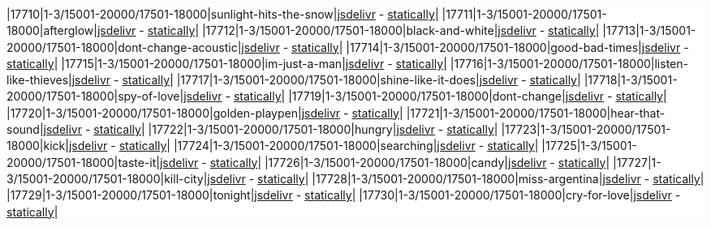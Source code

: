 |17710|1-3/15001-20000/17501-18000|sunlight-hits-the-snow|[jsdelivr](https://cdn.jsdelivr.net/gh/dbchord/png-c-1280x720_1-3/15001-20000/17501-18000/sunlight-hits-the-snow.png) - [statically](https://cdn.statically.io/gh/dbchord/png-c-1280x720_1-3/img/15001-20000/17501-18000/sunlight-hits-the-snow.png)|
|17711|1-3/15001-20000/17501-18000|afterglow|[jsdelivr](https://cdn.jsdelivr.net/gh/dbchord/png-c-1280x720_1-3/15001-20000/17501-18000/afterglow.png) - [statically](https://cdn.statically.io/gh/dbchord/png-c-1280x720_1-3/img/15001-20000/17501-18000/afterglow.png)|
|17712|1-3/15001-20000/17501-18000|black-and-white|[jsdelivr](https://cdn.jsdelivr.net/gh/dbchord/png-c-1280x720_1-3/15001-20000/17501-18000/black-and-white.png) - [statically](https://cdn.statically.io/gh/dbchord/png-c-1280x720_1-3/img/15001-20000/17501-18000/black-and-white.png)|
|17713|1-3/15001-20000/17501-18000|dont-change-acoustic|[jsdelivr](https://cdn.jsdelivr.net/gh/dbchord/png-c-1280x720_1-3/15001-20000/17501-18000/dont-change-acoustic.png) - [statically](https://cdn.statically.io/gh/dbchord/png-c-1280x720_1-3/img/15001-20000/17501-18000/dont-change-acoustic.png)|
|17714|1-3/15001-20000/17501-18000|good-bad-times|[jsdelivr](https://cdn.jsdelivr.net/gh/dbchord/png-c-1280x720_1-3/15001-20000/17501-18000/good-bad-times.png) - [statically](https://cdn.statically.io/gh/dbchord/png-c-1280x720_1-3/img/15001-20000/17501-18000/good-bad-times.png)|
|17715|1-3/15001-20000/17501-18000|im-just-a-man|[jsdelivr](https://cdn.jsdelivr.net/gh/dbchord/png-c-1280x720_1-3/15001-20000/17501-18000/im-just-a-man.png) - [statically](https://cdn.statically.io/gh/dbchord/png-c-1280x720_1-3/img/15001-20000/17501-18000/im-just-a-man.png)|
|17716|1-3/15001-20000/17501-18000|listen-like-thieves|[jsdelivr](https://cdn.jsdelivr.net/gh/dbchord/png-c-1280x720_1-3/15001-20000/17501-18000/listen-like-thieves.png) - [statically](https://cdn.statically.io/gh/dbchord/png-c-1280x720_1-3/img/15001-20000/17501-18000/listen-like-thieves.png)|
|17717|1-3/15001-20000/17501-18000|shine-like-it-does|[jsdelivr](https://cdn.jsdelivr.net/gh/dbchord/png-c-1280x720_1-3/15001-20000/17501-18000/shine-like-it-does.png) - [statically](https://cdn.statically.io/gh/dbchord/png-c-1280x720_1-3/img/15001-20000/17501-18000/shine-like-it-does.png)|
|17718|1-3/15001-20000/17501-18000|spy-of-love|[jsdelivr](https://cdn.jsdelivr.net/gh/dbchord/png-c-1280x720_1-3/15001-20000/17501-18000/spy-of-love.png) - [statically](https://cdn.statically.io/gh/dbchord/png-c-1280x720_1-3/img/15001-20000/17501-18000/spy-of-love.png)|
|17719|1-3/15001-20000/17501-18000|dont-change|[jsdelivr](https://cdn.jsdelivr.net/gh/dbchord/png-c-1280x720_1-3/15001-20000/17501-18000/dont-change.png) - [statically](https://cdn.statically.io/gh/dbchord/png-c-1280x720_1-3/img/15001-20000/17501-18000/dont-change.png)|
|17720|1-3/15001-20000/17501-18000|golden-playpen|[jsdelivr](https://cdn.jsdelivr.net/gh/dbchord/png-c-1280x720_1-3/15001-20000/17501-18000/golden-playpen.png) - [statically](https://cdn.statically.io/gh/dbchord/png-c-1280x720_1-3/img/15001-20000/17501-18000/golden-playpen.png)|
|17721|1-3/15001-20000/17501-18000|hear-that-sound|[jsdelivr](https://cdn.jsdelivr.net/gh/dbchord/png-c-1280x720_1-3/15001-20000/17501-18000/hear-that-sound.png) - [statically](https://cdn.statically.io/gh/dbchord/png-c-1280x720_1-3/img/15001-20000/17501-18000/hear-that-sound.png)|
|17722|1-3/15001-20000/17501-18000|hungry|[jsdelivr](https://cdn.jsdelivr.net/gh/dbchord/png-c-1280x720_1-3/15001-20000/17501-18000/hungry.png) - [statically](https://cdn.statically.io/gh/dbchord/png-c-1280x720_1-3/img/15001-20000/17501-18000/hungry.png)|
|17723|1-3/15001-20000/17501-18000|kick|[jsdelivr](https://cdn.jsdelivr.net/gh/dbchord/png-c-1280x720_1-3/15001-20000/17501-18000/kick.png) - [statically](https://cdn.statically.io/gh/dbchord/png-c-1280x720_1-3/img/15001-20000/17501-18000/kick.png)|
|17724|1-3/15001-20000/17501-18000|searching|[jsdelivr](https://cdn.jsdelivr.net/gh/dbchord/png-c-1280x720_1-3/15001-20000/17501-18000/searching.png) - [statically](https://cdn.statically.io/gh/dbchord/png-c-1280x720_1-3/img/15001-20000/17501-18000/searching.png)|
|17725|1-3/15001-20000/17501-18000|taste-it|[jsdelivr](https://cdn.jsdelivr.net/gh/dbchord/png-c-1280x720_1-3/15001-20000/17501-18000/taste-it.png) - [statically](https://cdn.statically.io/gh/dbchord/png-c-1280x720_1-3/img/15001-20000/17501-18000/taste-it.png)|
|17726|1-3/15001-20000/17501-18000|candy|[jsdelivr](https://cdn.jsdelivr.net/gh/dbchord/png-c-1280x720_1-3/15001-20000/17501-18000/candy.png) - [statically](https://cdn.statically.io/gh/dbchord/png-c-1280x720_1-3/img/15001-20000/17501-18000/candy.png)|
|17727|1-3/15001-20000/17501-18000|kill-city|[jsdelivr](https://cdn.jsdelivr.net/gh/dbchord/png-c-1280x720_1-3/15001-20000/17501-18000/kill-city.png) - [statically](https://cdn.statically.io/gh/dbchord/png-c-1280x720_1-3/img/15001-20000/17501-18000/kill-city.png)|
|17728|1-3/15001-20000/17501-18000|miss-argentina|[jsdelivr](https://cdn.jsdelivr.net/gh/dbchord/png-c-1280x720_1-3/15001-20000/17501-18000/miss-argentina.png) - [statically](https://cdn.statically.io/gh/dbchord/png-c-1280x720_1-3/img/15001-20000/17501-18000/miss-argentina.png)|
|17729|1-3/15001-20000/17501-18000|tonight|[jsdelivr](https://cdn.jsdelivr.net/gh/dbchord/png-c-1280x720_1-3/15001-20000/17501-18000/tonight.png) - [statically](https://cdn.statically.io/gh/dbchord/png-c-1280x720_1-3/img/15001-20000/17501-18000/tonight.png)|
|17730|1-3/15001-20000/17501-18000|cry-for-love|[jsdelivr](https://cdn.jsdelivr.net/gh/dbchord/png-c-1280x720_1-3/15001-20000/17501-18000/cry-for-love.png) - [statically](https://cdn.statically.io/gh/dbchord/png-c-1280x720_1-3/img/15001-20000/17501-18000/cry-for-love.png)|